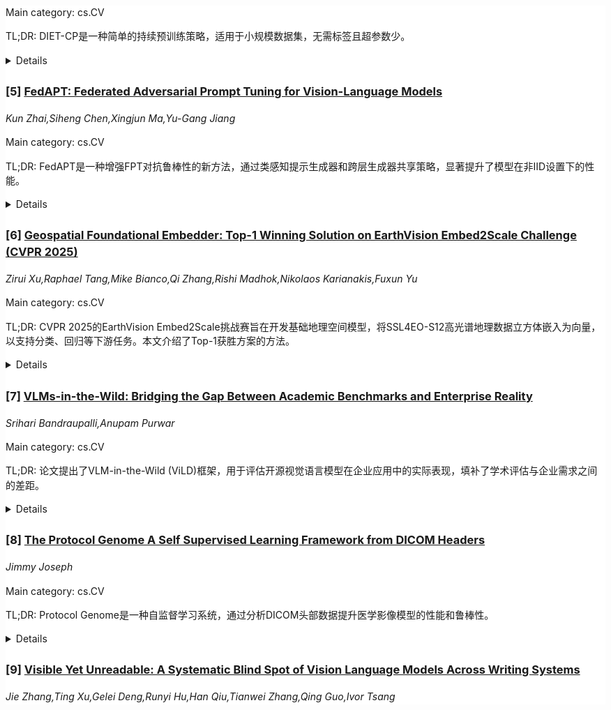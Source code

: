Main category: cs.CV

TL;DR: DIET-CP是一种简单的持续预训练策略，适用于小规模数据集，无需标签且超参数少。


<details><summary>Details</summary></details>


### [5] [FedAPT: Federated Adversarial Prompt Tuning for Vision-Language Models](https://arxiv.org/abs/2509.06992)
*Kun Zhai,Siheng Chen,Xingjun Ma,Yu-Gang Jiang*

Main category: cs.CV

TL;DR: FedAPT是一种增强FPT对抗鲁棒性的新方法，通过类感知提示生成器和跨层生成器共享策略，显著提升了模型在非IID设置下的性能。


<details><summary>Details</summary></details>


### [6] [Geospatial Foundational Embedder: Top-1 Winning Solution on EarthVision Embed2Scale Challenge (CVPR 2025)](https://arxiv.org/abs/2509.06993)
*Zirui Xu,Raphael Tang,Mike Bianco,Qi Zhang,Rishi Madhok,Nikolaos Karianakis,Fuxun Yu*

Main category: cs.CV

TL;DR: CVPR 2025的EarthVision Embed2Scale挑战赛旨在开发基础地理空间模型，将SSL4EO-S12高光谱地理数据立方体嵌入为向量，以支持分类、回归等下游任务。本文介绍了Top-1获胜方案的方法。


<details><summary>Details</summary></details>


### [7] [VLMs-in-the-Wild: Bridging the Gap Between Academic Benchmarks and Enterprise Reality](https://arxiv.org/abs/2509.06994)
*Srihari Bandraupalli,Anupam Purwar*

Main category: cs.CV

TL;DR: 论文提出了VLM-in-the-Wild (ViLD)框架，用于评估开源视觉语言模型在企业应用中的实际表现，填补了学术评估与企业需求之间的差距。


<details><summary>Details</summary></details>


### [8] [The Protocol Genome A Self Supervised Learning Framework from DICOM Headers](https://arxiv.org/abs/2509.06995)
*Jimmy Joseph*

Main category: cs.CV

TL;DR: Protocol Genome是一种自监督学习系统，通过分析DICOM头部数据提升医学影像模型的性能和鲁棒性。


<details><summary>Details</summary></details>


### [9] [Visible Yet Unreadable: A Systematic Blind Spot of Vision Language Models Across Writing Systems](https://arxiv.org/abs/2509.06996)
*Jie Zhang,Ting Xu,Gelei Deng,Runyi Hu,Han Qiu,Tianwei Zhang,Qing Guo,Ivor Tsang*
